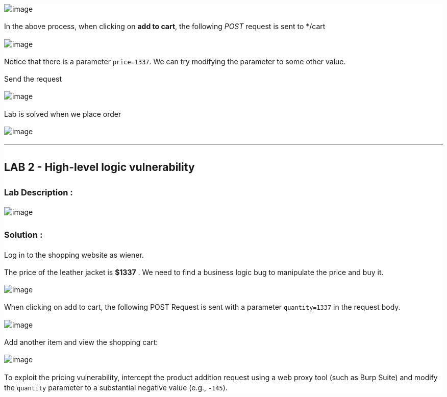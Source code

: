 
![image](https://github.com/user-attachments/assets/98ea3859-3952-4308-ab61-edfb42cbc925)


In the above process, when clicking on **add to cart**, the following *POST* request is sent to */cart


![image](https://github.com/user-attachments/assets/b1eb9df1-580d-4031-92e9-4a26ae4d3a54)


Notice that there is a parameter `price=1337`. We can try modifying the parameter to some other value.

Send the request


![image](https://github.com/user-attachments/assets/bce67cf8-93e3-4cef-b71c-f92163726193)


Lab is solved when we place order

![image](https://github.com/user-attachments/assets/59254eef-84a8-400a-841b-90fcf8cf7107)


---

## LAB 2 - High-level logic vulnerability

### Lab Description :

![image](https://github.com/user-attachments/assets/072d4aff-56d0-49de-a7e7-efd2f5083310)

### Solution :


Log in to the shopping website as wiener.

The price of the leather jacket is **$1337** . We need to find a business logic bug to manipulate the price and buy it.

![image](https://github.com/user-attachments/assets/6091851c-4424-4894-8a9b-63dc8d07faeb)

When clicking on add to cart, the following POST Request is sent with a parameter `quantity=1337` in the request body.

![image](https://github.com/user-attachments/assets/1ddd374e-f6c7-40b6-ae8c-e77997f3c848)

Add another item and view the shopping cart:

![image](https://github.com/user-attachments/assets/bb3cc9a5-f4f4-4f0c-bd28-9565d384b98f)


To exploit the pricing vulnerability, intercept the product addition request using a web proxy tool (such as Burp Suite) and modify the `quantity` parameter to a substantial negative value (e.g., `-145`).
